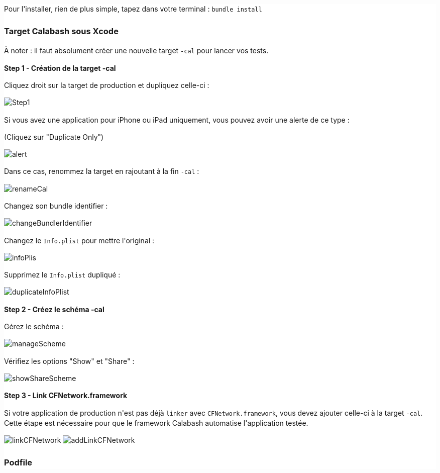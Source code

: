 Pour l'installer, rien de plus simple, tapez dans votre terminal : `bundle install`

### Target Calabash sous Xcode

À noter : il faut absolument créer une nouvelle target `-cal` pour lancer vos tests.

**Step 1 - Création de la target -cal**

Cliquez droit sur la target de production et dupliquez celle-ci :

![Step1](https://cloud.githubusercontent.com/assets/466104/10642073/6cfbd6cc-781c-11e5-91c5-ecb5dffc4a14.png)

Si vous avez une application pour iPhone ou iPad uniquement, vous pouvez avoir une alerte de ce type :

(Cliquez sur "Duplicate Only")

![alert](https://cloud.githubusercontent.com/assets/466104/10642075/7079fd42-781c-11e5-9487-93deaf47c03b.png)

Dans ce cas, renommez la target en rajoutant à la fin `-cal` :

![renameCal](https://cloud.githubusercontent.com/assets/466104/10642082/7998f5fe-781c-11e5-8cca-354c4651fc79.png)

Changez son bundle identifier :

![changeBundlerIdentifier](https://cloud.githubusercontent.com/assets/466104/10642083/79b15a2c-781c-11e5-844a-92ebe29e6e9c.png)

Changez le `Info.plist` pour mettre l'original :

![infoPlis](https://cloud.githubusercontent.com/assets/466104/10642086/79bf2580-781c-11e5-9415-0313ebfcfc51.png)

Supprimez le `Info.plist` dupliqué :

![duplicateInfoPlist](https://cloud.githubusercontent.com/assets/466104/10642085/79bf10d6-781c-11e5-9e53-57935455b87e.png)

**Step 2 - Créez le schéma -cal**

Gérez le schéma :

![manageScheme](https://cloud.githubusercontent.com/assets/466104/10642084/79bc4ca2-781c-11e5-86de-6fc8f25d45eb.png)

Vérifiez les options "Show" et "Share" :

![showShareScheme](https://cloud.githubusercontent.com/assets/466104/10642089/79c0e64a-781c-11e5-9e4e-25b91fa10d8c.png)

**Step 3 - Link CFNetwork.framework**

Si votre application de production n'est pas déjà `linker` avec `CFNetwork.framework`, vous devez ajouter celle-ci à la target `-cal`. Cette étape est nécessaire pour que le framework Calabash automatise l'application testée.

![linkCFNetwork](https://cloud.githubusercontent.com/assets/466104/10642090/79c952b2-781c-11e5-83a1-17bcb8719b58.png)
![addLinkCFNetwork](https://cloud.githubusercontent.com/assets/466104/10642091/79d07010-781c-11e5-84fa-da3bb2f9950e.png)

### Podfile
